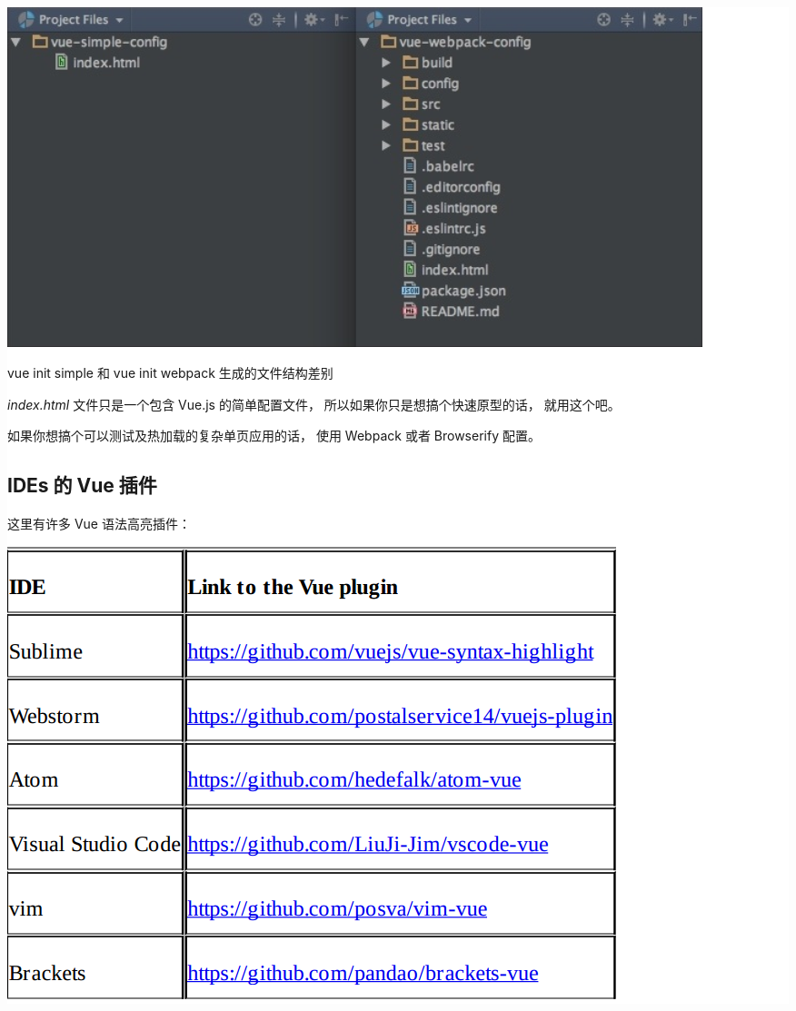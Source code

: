 ![](imgs/2-12.png)

vue init simple 和 vue init webpack 生成的文件结构差别

*index.html* 文件只是一个包含 Vue.js 的简单配置文件， 所以如果你只是想搞个快速原型的话， 就用这个吧。

如果你想搞个可以测试及热加载的复杂单页应用的话， 使用 Webpack 或者 Browserify 配置。

## IDEs 的 Vue 插件
这里有许多 Vue 语法高亮插件：

![](imgs/2-13.png)

